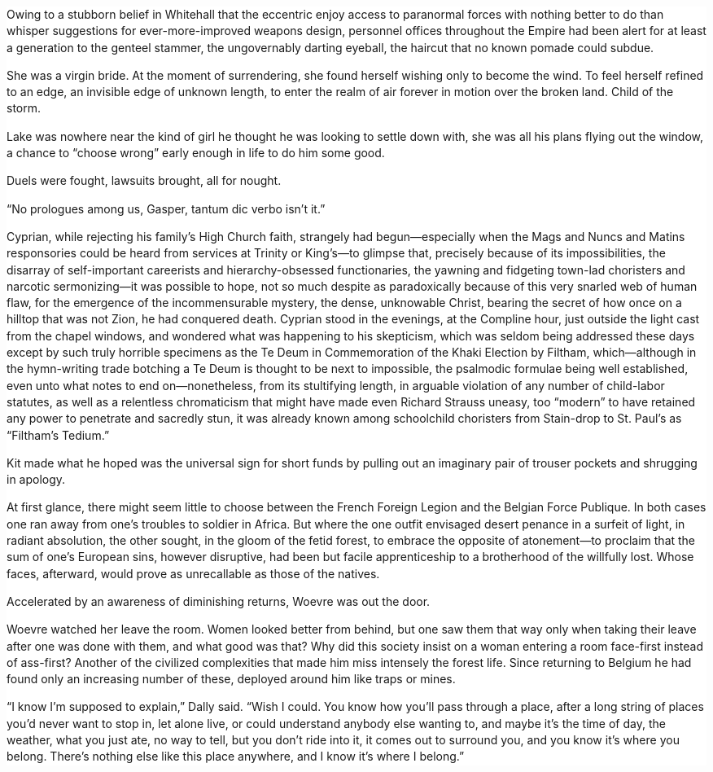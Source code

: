 Owing to a stubborn belief in Whitehall that the eccentric enjoy access to paranormal forces with nothing better to do than whisper suggestions for ever-more-improved weapons design, personnel offices throughout the Empire had been alert for at least a generation to the genteel stammer, the ungovernably darting eyeball, the haircut that no known pomade could subdue.

She was a virgin bride. At the moment of surrendering, she found herself wishing only to become the wind. To feel herself refined to an edge, an invisible edge of unknown length, to enter the realm of air forever in motion over the broken land. Child of the storm.

Lake was nowhere near the kind of girl he thought he was looking to settle down with, she was all his plans flying out the window, a chance to “choose wrong” early enough in life to do him some good.

Duels were fought, lawsuits brought, all for nought.

“No prologues among us, Gasper, tantum dic verbo isn’t it.”

Cyprian, while rejecting his family’s High Church faith, strangely had begun—especially when the Mags and Nuncs and Matins responsories could be heard from services at Trinity or King’s—to glimpse that, precisely because of its impossibilities, the disarray of self-important careerists and hierarchy-obsessed functionaries, the yawning and fidgeting town-lad choristers and narcotic sermonizing—it was possible to hope, not so much despite as paradoxically because of this very snarled web of human flaw, for the emergence of the incommensurable mystery, the dense, unknowable Christ, bearing the secret of how once on a hilltop that was not Zion, he had conquered death. Cyprian stood in the evenings, at the Compline hour, just outside the light cast from the chapel windows, and wondered what was happening to his skepticism, which was seldom being addressed these days except by such truly horrible specimens as the Te Deum in Commemoration of the Khaki Election by Filtham, which—although in the hymn-writing trade botching a Te Deum is thought to be next to impossible, the psalmodic formulae being well established, even unto what notes to end on—nonetheless, from its stultifying length, in arguable violation of any number of child-labor statutes, as well as a relentless chromaticism that might have made even Richard Strauss uneasy, too “modern” to have retained any power to penetrate and sacredly stun, it was already known among schoolchild choristers from Stain-drop to St. Paul’s as “Filtham’s Tedium.”

Kit made what he hoped was the universal sign for short funds by pulling out an imaginary pair of trouser pockets and shrugging in apology.

At first glance, there might seem little to choose between the French Foreign Legion and the Belgian Force Publique. In both cases one ran away from one’s troubles to soldier in Africa. But where the one outfit envisaged desert penance in a surfeit of light, in radiant absolution, the other sought, in the gloom of the fetid forest, to embrace the opposite of atonement—to proclaim that the sum of one’s European sins, however disruptive, had been but facile apprenticeship to a brotherhood of the willfully lost. Whose faces, afterward, would prove as unrecallable as those of the natives.

Accelerated by an awareness of diminishing returns, Woevre was out the door.

Woevre watched her leave the room. Women looked better from behind, but one saw them that way only when taking their leave after one was done with them, and what good was that? Why did this society insist on a woman entering a room face-first instead of ass-first? Another of the civilized complexities that made him miss intensely the forest life. Since returning to Belgium he had found only an increasing number of these, deployed around him like traps or mines.

“I know I’m supposed to explain,” Dally said. “Wish I could. You know how you’ll pass through a place, after a long string of places you’d never want to stop in, let alone live, or could understand anybody else wanting to, and maybe it’s the time of day, the weather, what you just ate, no way to tell, but you don’t ride into it, it comes out to surround you, and you know it’s where you belong. There’s nothing else like this place anywhere, and I know it’s where I belong.”
